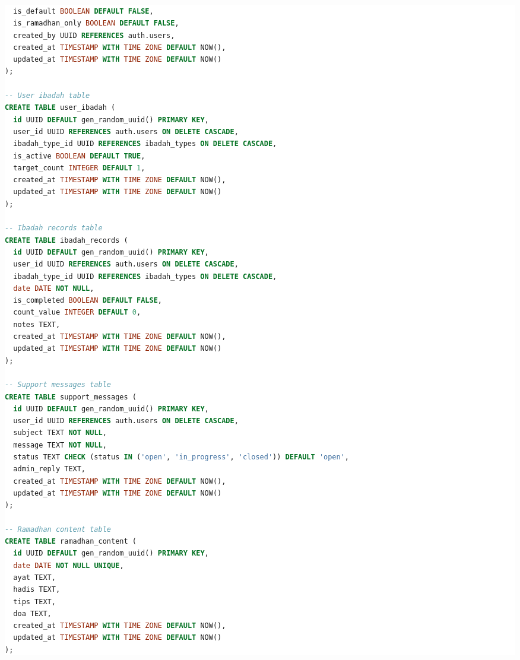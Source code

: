 ```sql
  is_default BOOLEAN DEFAULT FALSE,
  is_ramadhan_only BOOLEAN DEFAULT FALSE,
  created_by UUID REFERENCES auth.users,
  created_at TIMESTAMP WITH TIME ZONE DEFAULT NOW(),
  updated_at TIMESTAMP WITH TIME ZONE DEFAULT NOW()
);

-- User ibadah table
CREATE TABLE user_ibadah (
  id UUID DEFAULT gen_random_uuid() PRIMARY KEY,
  user_id UUID REFERENCES auth.users ON DELETE CASCADE,
  ibadah_type_id UUID REFERENCES ibadah_types ON DELETE CASCADE,
  is_active BOOLEAN DEFAULT TRUE,
  target_count INTEGER DEFAULT 1,
  created_at TIMESTAMP WITH TIME ZONE DEFAULT NOW(),
  updated_at TIMESTAMP WITH TIME ZONE DEFAULT NOW()
);

-- Ibadah records table
CREATE TABLE ibadah_records (
  id UUID DEFAULT gen_random_uuid() PRIMARY KEY,
  user_id UUID REFERENCES auth.users ON DELETE CASCADE,
  ibadah_type_id UUID REFERENCES ibadah_types ON DELETE CASCADE,
  date DATE NOT NULL,
  is_completed BOOLEAN DEFAULT FALSE,
  count_value INTEGER DEFAULT 0,
  notes TEXT,
  created_at TIMESTAMP WITH TIME ZONE DEFAULT NOW(),
  updated_at TIMESTAMP WITH TIME ZONE DEFAULT NOW()
);

-- Support messages table
CREATE TABLE support_messages (
  id UUID DEFAULT gen_random_uuid() PRIMARY KEY,
  user_id UUID REFERENCES auth.users ON DELETE CASCADE,
  subject TEXT NOT NULL,
  message TEXT NOT NULL,
  status TEXT CHECK (status IN ('open', 'in_progress', 'closed')) DEFAULT 'open',
  admin_reply TEXT,
  created_at TIMESTAMP WITH TIME ZONE DEFAULT NOW(),
  updated_at TIMESTAMP WITH TIME ZONE DEFAULT NOW()
);

-- Ramadhan content table
CREATE TABLE ramadhan_content (
  id UUID DEFAULT gen_random_uuid() PRIMARY KEY,
  date DATE NOT NULL UNIQUE,
  ayat TEXT,
  hadis TEXT,
  tips TEXT,
  doa TEXT,
  created_at TIMESTAMP WITH TIME ZONE DEFAULT NOW(),
  updated_at TIMESTAMP WITH TIME ZONE DEFAULT NOW()
);
```
